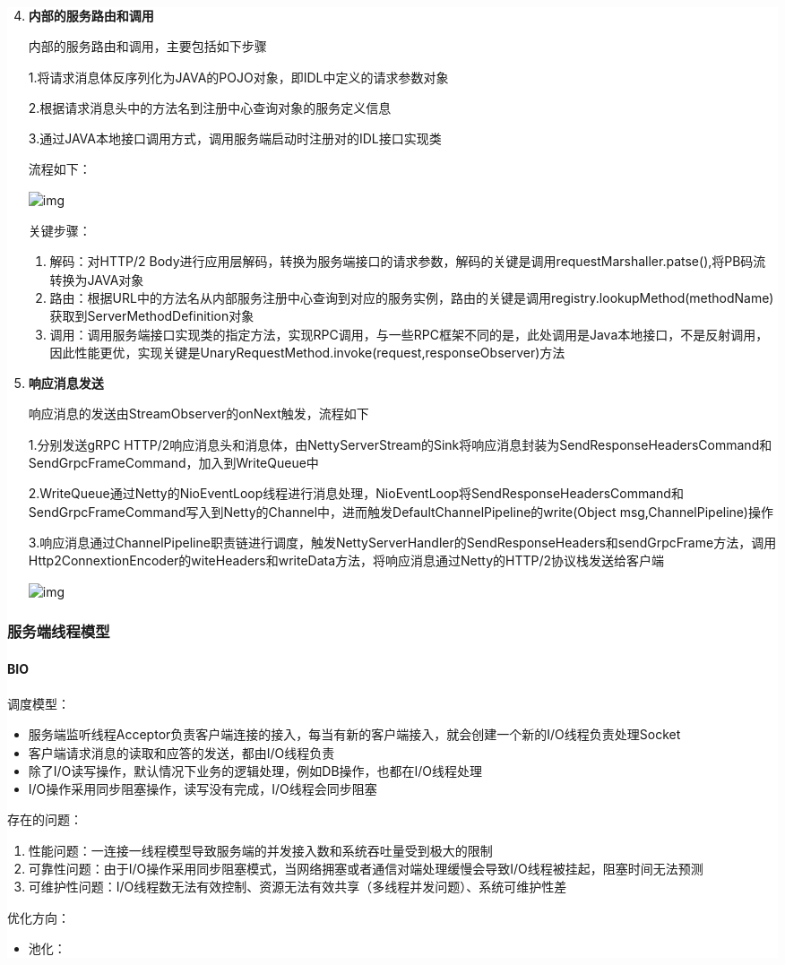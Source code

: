 4. **内部的服务路由和调用**

    内部的服务路由和调用，主要包括如下步骤

    1.将请求消息体反序列化为JAVA的POJO对象，即IDL中定义的请求参数对象

    2.根据请求消息头中的方法名到注册中心查询对象的服务定义信息

    3.通过JAVA本地接口调用方式，调用服务端启动时注册对的IDL接口实现类

    流程如下：

    ![img](https://gitee.com/Euraxluo/images/raw/master/picgo/808ed4d507d2f72624f80457b2d3ca4d.png)

    关键步骤：

    1. 解码：对HTTP/2 Body进行应用层解码，转换为服务端接口的请求参数，解码的关键是调用requestMarshaller.patse(),将PB码流转换为JAVA对象
    2. 路由：根据URL中的方法名从内部服务注册中心查询到对应的服务实例，路由的关键是调用registry.lookupMethod(methodName)获取到ServerMethodDefinition对象
    3. 调用：调用服务端接口实现类的指定方法，实现RPC调用，与一些RPC框架不同的是，此处调用是Java本地接口，不是反射调用，因此性能更优，实现关键是UnaryRequestMethod.invoke(request,responseObserver)方法

5. **响应消息发送**

    响应消息的发送由StreamObserver的onNext触发，流程如下

    1.分别发送gRPC HTTP/2响应消息头和消息体，由NettyServerStream的Sink将响应消息封装为SendResponseHeadersCommand和SendGrpcFrameCommand，加入到WriteQueue中

    2.WriteQueue通过Netty的NioEventLoop线程进行消息处理，NioEventLoop将SendResponseHeadersCommand和SendGrpcFrameCommand写入到Netty的Channel中，进而触发DefaultChannelPipeline的write(Object msg,ChannelPipeline)操作

    3.响应消息通过ChannelPipeline职责链进行调度，触发NettyServerHandler的SendResponseHeaders和sendGrpcFrame方法，调用Http2ConnextionEncoder的witeHeaders和writeData方法，将响应消息通过Netty的HTTP/2协议栈发送给客户端

    ![img](https://gitee.com/Euraxluo/images/raw/master/picgo/77aedcd98c5910cad5f8d3e50cddc2a6.png)



### 服务端线程模型

#### BIO

调度模型：

- 服务端监听线程Acceptor负责客户端连接的接入，每当有新的客户端接入，就会创建一个新的I/O线程负责处理Socket
- 客户端请求消息的读取和应答的发送，都由I/O线程负责
- 除了I/O读写操作，默认情况下业务的逻辑处理，例如DB操作，也都在I/O线程处理
- I/O操作采用同步阻塞操作，读写没有完成，I/O线程会同步阻塞

存在的问题：

1. 性能问题：一连接一线程模型导致服务端的并发接入数和系统吞吐量受到极大的限制
2. 可靠性问题：由于I/O操作采用同步阻塞模式，当网络拥塞或者通信对端处理缓慢会导致I/O线程被挂起，阻塞时间无法预测
3. 可维护性问题：I/O线程数无法有效控制、资源无法有效共享（多线程并发问题）、系统可维护性差

优化方向：

- 池化：
